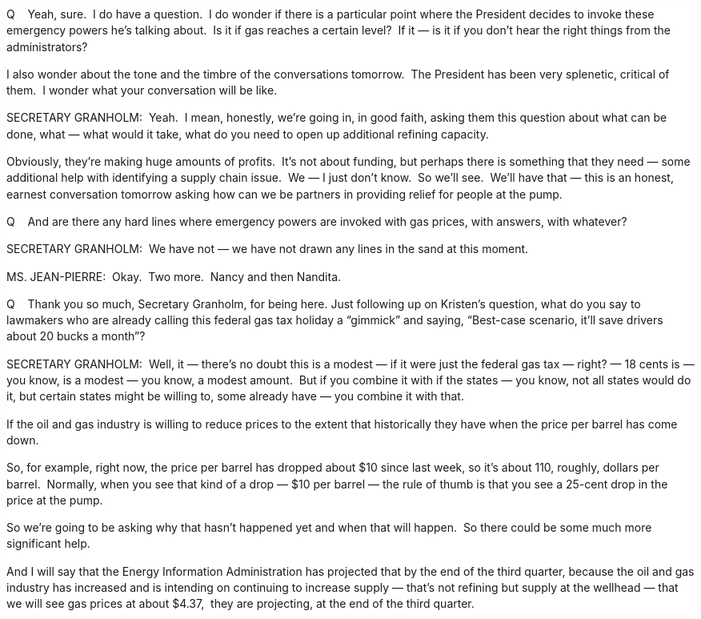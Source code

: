 Q    Yeah, sure.  I do have a question.  I do wonder if there is a
particular point where the President decides to invoke these emergency
powers he’s talking about.  Is it if gas reaches a certain level?  If it
— is it if you don’t hear the right things from the administrators?  
  
I also wonder about the tone and the timbre of the conversations
tomorrow.  The President has been very splenetic, critical of them.  I
wonder what your conversation will be like.  
  
SECRETARY GRANHOLM:  Yeah.  I mean, honestly, we’re going in, in good
faith, asking them this question about what can be done, what — what
would it take, what do you need to open up additional refining
capacity.  
  
Obviously, they’re making huge amounts of profits.  It’s not about
funding, but perhaps there is something that they need — some additional
help with identifying a supply chain issue.  We — I just don’t know.  So
we’ll see.  We’ll have that — this is an honest, earnest conversation
tomorrow asking how can we be partners in providing relief for people at
the pump.  
  
Q    And are there any hard lines where emergency powers are invoked
with gas prices, with answers, with whatever?  
  
SECRETARY GRANHOLM:  We have not — we have not drawn any lines in the
sand at this moment.  
  
MS. JEAN-PIERRE:  Okay.  Two more.  Nancy and then Nandita.  
  
Q    Thank you so much, Secretary Granholm, for being here. Just
following up on Kristen’s question, what do you say to lawmakers who are
already calling this federal gas tax holiday a “gimmick” and saying,
“Best-case scenario, it’ll save drivers about 20 bucks a month”?  
  
SECRETARY GRANHOLM:  Well, it — there’s no doubt this is a modest — if
it were just the federal gas tax — right? — 18 cents is — you know, is a
modest — you know, a modest amount.  But if you combine it with if the
states — you know, not all states would do it, but certain states might
be willing to, some already have — you combine it with that.  
  
If the oil and gas industry is willing to reduce prices to the extent
that historically they have when the price per barrel has come down. 

So, for example, right now, the price per barrel has dropped about $10
since last week, so it’s about 110, roughly, dollars per barrel. 
Normally, when you see that kind of a drop — $10 per barrel — the rule
of thumb is that you see a 25-cent drop in the price at the pump.

So we’re going to be asking why that hasn’t happened yet and when that
will happen.  So there could be some much more significant help.

And I will say that the Energy Information Administration has projected
that by the end of the third quarter, because the oil and gas industry
has increased and is intending on continuing to increase supply — that’s
not refining but supply at the wellhead — that we will see gas prices at
about $4.37,  they are projecting, at the end of the third quarter.

